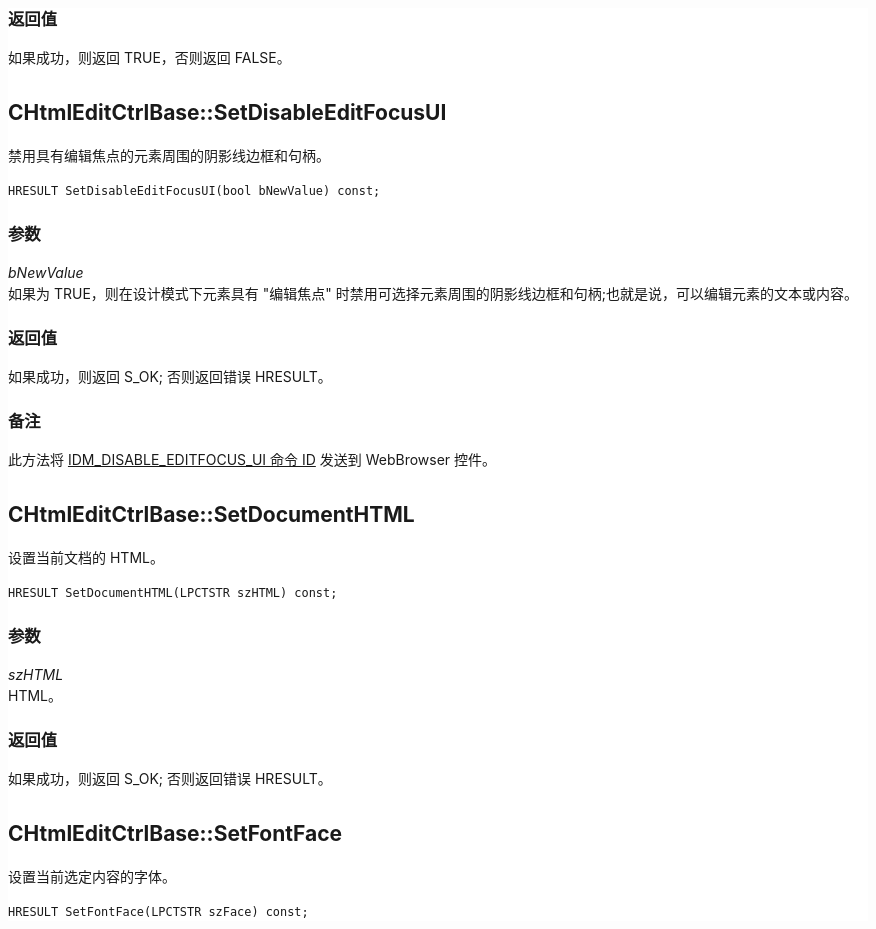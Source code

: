 ### <a name="return-value"></a>返回值

如果成功，则返回 TRUE，否则返回 FALSE。

## <a name="chtmleditctrlbasesetdisableeditfocusui"></a><a name="setdisableeditfocusui"></a> CHtmlEditCtrlBase::SetDisableEditFocusUI

禁用具有编辑焦点的元素周围的阴影线边框和句柄。

```
HRESULT SetDisableEditFocusUI(bool bNewValue) const;
```

### <a name="parameters"></a>参数

*bNewValue*<br/>
如果为 TRUE，则在设计模式下元素具有 "编辑焦点" 时禁用可选择元素周围的阴影线边框和句柄;也就是说，可以编辑元素的文本或内容。

### <a name="return-value"></a>返回值

如果成功，则返回 S_OK; 否则返回错误 HRESULT。

### <a name="remarks"></a>备注

此方法将 [IDM_DISABLE_EDITFOCUS_UI 命令 ID](/previous-versions/aa769905\(v=vs.85\)) 发送到 WebBrowser 控件。

## <a name="chtmleditctrlbasesetdocumenthtml"></a><a name="setdocumenthtml"></a> CHtmlEditCtrlBase::SetDocumentHTML

设置当前文档的 HTML。

```
HRESULT SetDocumentHTML(LPCTSTR szHTML) const;
```

### <a name="parameters"></a>参数

*szHTML*<br/>
HTML。

### <a name="return-value"></a>返回值

如果成功，则返回 S_OK; 否则返回错误 HRESULT。

## <a name="chtmleditctrlbasesetfontface"></a><a name="setfontface"></a> CHtmlEditCtrlBase::SetFontFace

设置当前选定内容的字体。

```
HRESULT SetFontFace(LPCTSTR szFace) const;
```
